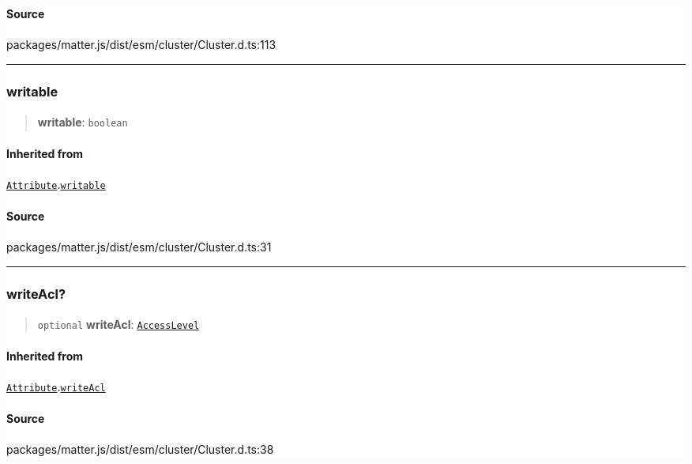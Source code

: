 #### Source

packages/matter.js/dist/esm/cluster/Cluster.d.ts:113

***

### writable

> **writable**: `boolean`

#### Inherited from

[`Attribute`](Attribute.md).[`writable`](Attribute.md#writable)

#### Source

packages/matter.js/dist/esm/cluster/Cluster.d.ts:31

***

### writeAcl?

> `optional` **writeAcl**: [`AccessLevel`](../enumerations/AccessLevel.md)

#### Inherited from

[`Attribute`](Attribute.md).[`writeAcl`](Attribute.md#writeacl)

#### Source

packages/matter.js/dist/esm/cluster/Cluster.d.ts:38
